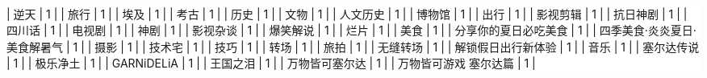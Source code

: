 | 逆天 | 1 |
| 旅行 | 1 |
| 埃及 | 1 |
| 考古 | 1 |
| 历史 | 1 |
| 文物 | 1 |
| 人文历史 | 1 |
| 博物馆 | 1 |
| 出行 | 1 |
| 影视剪辑 | 1 |
| 抗日神剧 | 1 |
| 四川话 | 1 |
| 电视剧 | 1 |
| 神剧 | 1 |
| 影视杂谈 | 1 |
| 爆笑解说 | 1 |
| 烂片 | 1 |
| 美食 | 1 |
| 分享你的夏日必吃美食 | 1 |
| 四季美食·炎炎夏日·美食解暑气 | 1 |
| 摄影 | 1 |
| 技术宅 | 1 |
| 技巧 | 1 |
| 转场 | 1 |
| 旅拍 | 1 |
| 无缝转场 | 1 |
| 解锁假日出行新体验 | 1 |
| 音乐 | 1 |
| 塞尔达传说 | 1 |
| 极乐净土 | 1 |
| GARNiDELiA | 1 |
| 王国之泪 | 1 |
| 万物皆可塞尔达 | 1 |
| 万物皆可游戏 塞尔达篇 | 1 |
